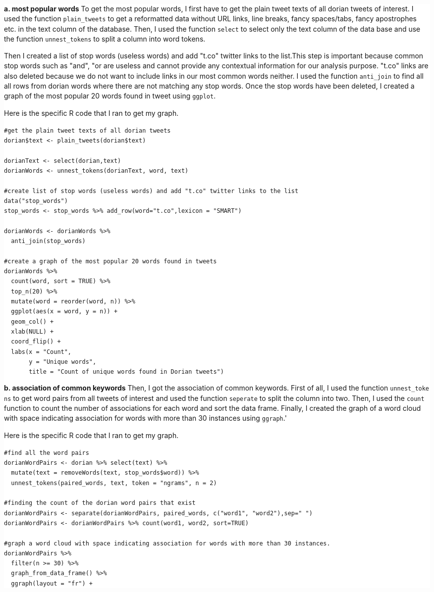 **a. most popular words**
To get the most popular words, I first have to get the plain tweet texts of all dorian tweets of interest. I used the function `plain_tweets` to get a reformatted data without URL links, line breaks, fancy spaces/tabs, fancy apostrophes etc. in the text column of the database. Then, I used the function `select` to select only the text column of the data base and use the function `unnest_tokens` to split a column into word tokens.

Then I created a list of stop words (useless words) and add "t.co" twitter links to the list.This step is important because common stop words such as "and", "or are useless and cannot provide any contextual information for our analysis purpose. "t.co" links are also deleted because we do not want to include links in our most common words neither. I used the function `anti_join` to find all  all rows from dorian words where there are not matching any stop words. Once the stop words have been deleted, I created a graph of the most popular 20 words found in tweet using `ggplot`.

Here is the specific R code that I ran to get my graph.
```
#get the plain tweet texts of all dorian tweets
dorian$text <- plain_tweets(dorian$text)

dorianText <- select(dorian,text)
dorianWords <- unnest_tokens(dorianText, word, text)

#create list of stop words (useless words) and add "t.co" twitter links to the list
data("stop_words")
stop_words <- stop_words %>% add_row(word="t.co",lexicon = "SMART")

dorianWords <- dorianWords %>%
  anti_join(stop_words) 

#create a graph of the most popular 20 words found in tweets
dorianWords %>%
  count(word, sort = TRUE) %>%
  top_n(20) %>%
  mutate(word = reorder(word, n)) %>%
  ggplot(aes(x = word, y = n)) +
  geom_col() +
  xlab(NULL) +
  coord_flip() +
  labs(x = "Count",
       y = "Unique words",
       title = "Count of unique words found in Dorian tweets")
```

**b. association of common keywords**
Then, I got the association of common keywords. First of all, I used the function `unnest_tokens` to get word pairs from all tweets of interest and used the function `seperate` to split the column into two. Then, I used the `count` function to count the number of associations for each word and sort the data frame. Finally, I created the graph of a word cloud with space indicating association for words with more than 30 instances using `ggraph`.'

Here is the specific R code that I ran to get my graph.
```
#find all the word pairs
dorianWordPairs <- dorian %>% select(text) %>%
  mutate(text = removeWords(text, stop_words$word)) %>%
  unnest_tokens(paired_words, text, token = "ngrams", n = 2)

#finding the count of the dorian word pairs that exist 
dorianWordPairs <- separate(dorianWordPairs, paired_words, c("word1", "word2"),sep=" ")
dorianWordPairs <- dorianWordPairs %>% count(word1, word2, sort=TRUE)

#graph a word cloud with space indicating association for words with more than 30 instances. 
dorianWordPairs %>%
  filter(n >= 30) %>%
  graph_from_data_frame() %>%
  ggraph(layout = "fr") +
```